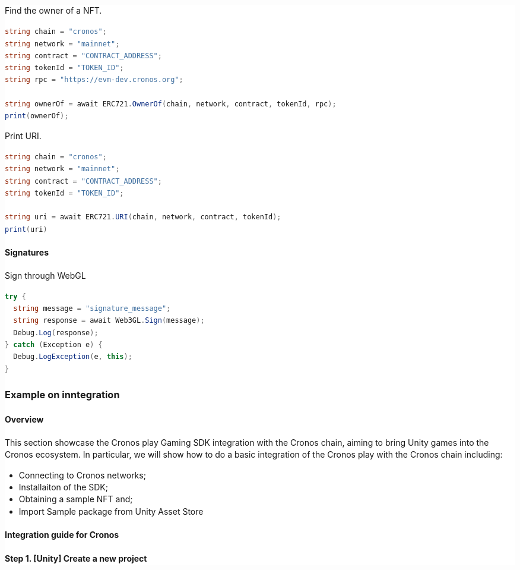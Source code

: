 Find the owner of a NFT.

```csharp
string chain = "cronos";
string network = "mainnet";
string contract = "CONTRACT_ADDRESS";
string tokenId = "TOKEN_ID";
string rpc = "https://evm-dev.cronos.org";

string ownerOf = await ERC721.OwnerOf(chain, network, contract, tokenId, rpc);
print(ownerOf);
```

Print URI.

```csharp
string chain = "cronos";
string network = "mainnet";
string contract = "CONTRACT_ADDRESS";
string tokenId = "TOKEN_ID";

string uri = await ERC721.URI(chain, network, contract, tokenId);
print(uri)
```

#### Signatures

Sign through WebGL

```csharp
try {
  string message = "signature_message";
  string response = await Web3GL.Sign(message);
  Debug.Log(response);
} catch (Exception e) {
  Debug.LogException(e, this);
}
```

### Example on inntegration

#### Overview

This section showcase the Cronos play Gaming SDK integration with the Cronos chain, aiming to bring Unity games into the Cronos ecosystem. In particular, we will show how to do a basic integration of the Cronos play with the Cronos chain including:

* Connecting to Cronos networks;
* Installaiton of the SDK;
* Obtaining a sample NFT and;
* Import Sample package from Unity Asset Store

#### Integration guide for Cronos

#### Step 1. \[Unity] Create a new project
